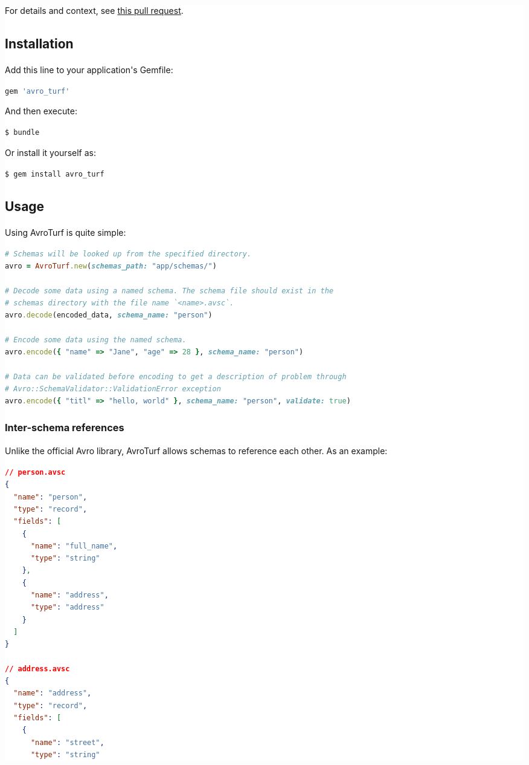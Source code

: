 
For details and context, see [this pull request](https://github.com/dasch/avro_turf/pull/111).

## Installation

Add this line to your application's Gemfile:

```ruby
gem 'avro_turf'
```

And then execute:

    $ bundle

Or install it yourself as:

    $ gem install avro_turf

## Usage

Using AvroTurf is quite simple:

```ruby
# Schemas will be looked up from the specified directory.
avro = AvroTurf.new(schemas_path: "app/schemas/")

# Decode some data using a named schema. The schema file should exist in the
# schemas directory with the file name `<name>.avsc`.
avro.decode(encoded_data, schema_name: "person")

# Encode some data using the named schema.
avro.encode({ "name" => "Jane", "age" => 28 }, schema_name: "person")

# Data can be validated before encoding to get a description of problem through
# Avro::SchemaValidator::ValidationError exception
avro.encode({ "titl" => "hello, world" }, schema_name: "person", validate: true)
```

### Inter-schema references

Unlike the official Avro library, AvroTurf allows schemas to reference each other. As an example:

```json
// person.avsc
{
  "name": "person",
  "type": "record",
  "fields": [
    {
      "name": "full_name",
      "type": "string"
    },
    {
      "name": "address",
      "type": "address"
    }
  ]
}

// address.avsc
{
  "name": "address",
  "type": "record",
  "fields": [
    {
      "name": "street",
      "type": "string"
```